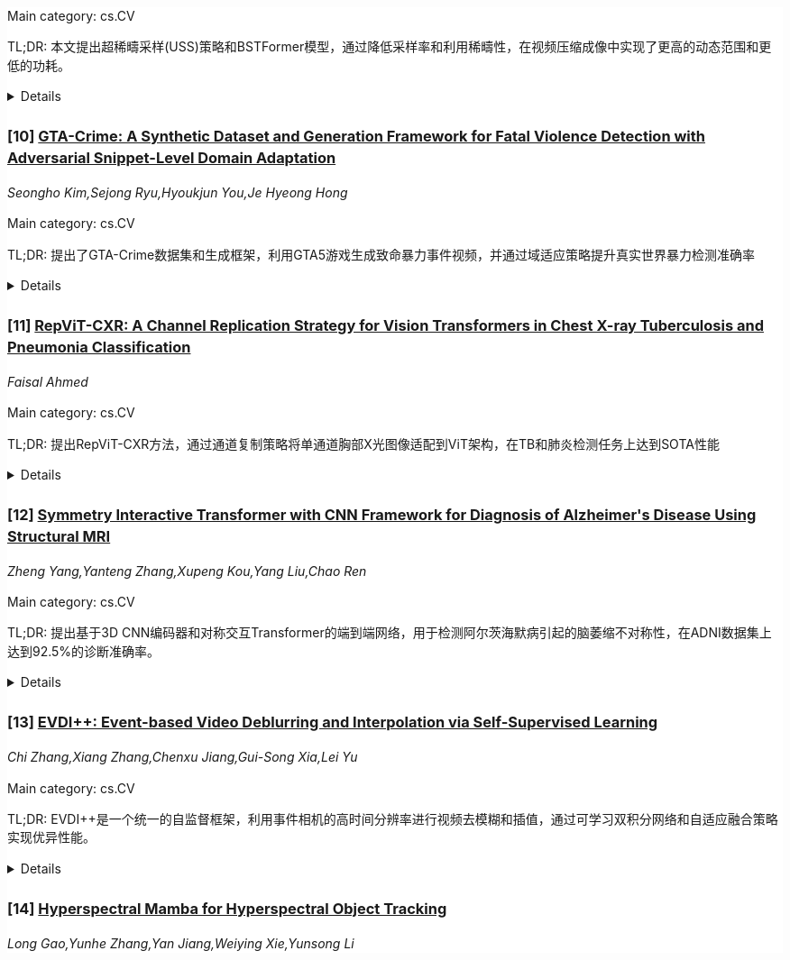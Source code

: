 Main category: cs.CV

TL;DR: 本文提出超稀疇采样(USS)策略和BSTFormer模型，通过降低采样率和利用稀疇性，在视频压缩成像中实现了更高的动态范围和更低的功耗。


<details><summary>Details</summary></details>


### [10] [GTA-Crime: A Synthetic Dataset and Generation Framework for Fatal Violence Detection with Adversarial Snippet-Level Domain Adaptation](https://arxiv.org/abs/2509.08232)
*Seongho Kim,Sejong Ryu,Hyoukjun You,Je Hyeong Hong*

Main category: cs.CV

TL;DR: 提出了GTA-Crime数据集和生成框架，利用GTA5游戏生成致命暴力事件视频，并通过域适应策略提升真实世界暴力检测准确率


<details><summary>Details</summary></details>


### [11] [RepViT-CXR: A Channel Replication Strategy for Vision Transformers in Chest X-ray Tuberculosis and Pneumonia Classification](https://arxiv.org/abs/2509.08234)
*Faisal Ahmed*

Main category: cs.CV

TL;DR: 提出RepViT-CXR方法，通过通道复制策略将单通道胸部X光图像适配到ViT架构，在TB和肺炎检测任务上达到SOTA性能


<details><summary>Details</summary></details>


### [12] [Symmetry Interactive Transformer with CNN Framework for Diagnosis of Alzheimer's Disease Using Structural MRI](https://arxiv.org/abs/2509.08243)
*Zheng Yang,Yanteng Zhang,Xupeng Kou,Yang Liu,Chao Ren*

Main category: cs.CV

TL;DR: 提出基于3D CNN编码器和对称交互Transformer的端到端网络，用于检测阿尔茨海默病引起的脑萎缩不对称性，在ADNI数据集上达到92.5%的诊断准确率。


<details><summary>Details</summary></details>


### [13] [EVDI++: Event-based Video Deblurring and Interpolation via Self-Supervised Learning](https://arxiv.org/abs/2509.08260)
*Chi Zhang,Xiang Zhang,Chenxu Jiang,Gui-Song Xia,Lei Yu*

Main category: cs.CV

TL;DR: EVDI++是一个统一的自监督框架，利用事件相机的高时间分辨率进行视频去模糊和插值，通过可学习双积分网络和自适应融合策略实现优异性能。


<details><summary>Details</summary></details>


### [14] [Hyperspectral Mamba for Hyperspectral Object Tracking](https://arxiv.org/abs/2509.08265)
*Long Gao,Yunhe Zhang,Yan Jiang,Weiying Xie,Yunsong Li*
